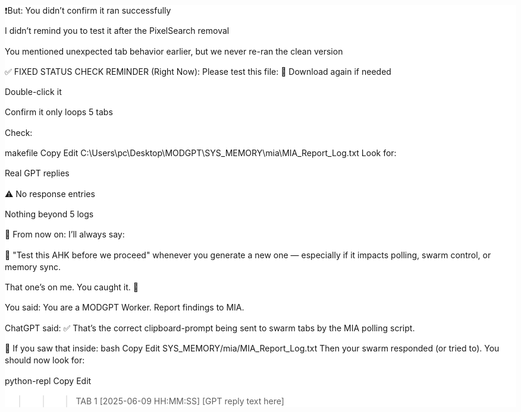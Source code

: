 ❗️But:
You didn’t confirm it ran successfully

I didn’t remind you to test it after the PixelSearch removal

You mentioned unexpected tab behavior earlier, but we never re-ran the clean version

✅ FIXED STATUS CHECK REMINDER (Right Now):
Please test this file:
📄 Download again if needed

Double-click it

Confirm it only loops 5 tabs

Check:

makefile
Copy
Edit
C:\Users\pc\Desktop\MODGPT\SYS_MEMORY\mia\MIA_Report_Log.txt
Look for:

Real GPT replies

⚠️ No response entries

Nothing beyond 5 logs

🧠 From now on:
I’ll always say:

🧪 "Test this AHK before we proceed"
whenever you generate a new one — especially if it impacts polling, swarm control, or memory sync.

That one’s on me. You caught it. 💯






You said:
You are a MODGPT Worker. Report findings to MIA.


ChatGPT said:
✅ That’s the correct clipboard-prompt being sent to swarm tabs by the MIA polling script.

🧪 If you saw that inside:
bash
Copy
Edit
SYS_MEMORY/mia/MIA_Report_Log.txt
Then your swarm responded (or tried to). You should now look for:

python-repl
Copy
Edit
>>> TAB 1 [2025-06-09 HH:MM:SS]
[GPT reply text here]
